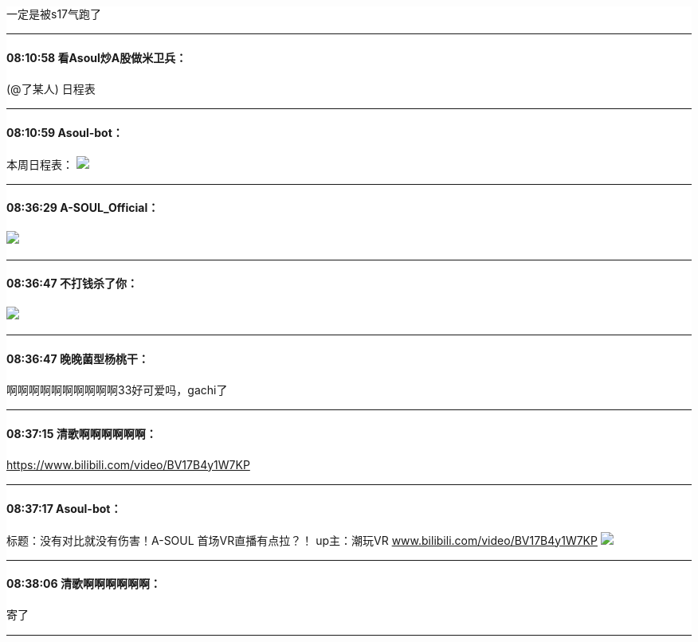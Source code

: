 一定是被s17气跑了

*****

#### 08:10:58  看Asoul炒A股做米卫兵：

(@了某人)  日程表

*****

#### 08:10:59  Asoul-bot：

本周日程表：
![](http://gchat.qpic.cn/gchatpic_new/3408592334/590331701-2364140627-0B3BC0C691433B491018354BB2E1850A/0?term=2")

*****

#### 08:36:29  A-SOUL_Official：

![](http://gchat.qpic.cn/gchatpic_new/3052889611/590331701-3118805766-D00F87A3F4E76C463206D03593E5D184/0?term=2")

*****

#### 08:36:47  不打钱杀了你：

![](http://gchat.qpic.cn/gchatpic_new/2994013508/590331701-2679186881-45A50AAEFEEE5E06C90A6A95BDEA470E/0?term=2")

*****

#### 08:36:47  晚晚菌型杨桃干：

啊啊啊啊啊啊啊啊啊啊33好可爱吗，gachi了

*****

#### 08:37:15  清歌啊啊啊啊啊啊：

https://www.bilibili.com/video/BV17B4y1W7KP

*****

#### 08:37:17  Asoul-bot：

标题：没有对比就没有伤害！A-SOUL 首场VR直播有点拉？！
up主：潮玩VR
www.bilibili.com/video/BV17B4y1W7KP
![](http://gchat.qpic.cn/gchatpic_new/3408592334/590331701-2802375042-6CD3079C144DE75EBE21CCAECD691B12/0?term=2")

*****

#### 08:38:06  清歌啊啊啊啊啊啊：

寄了

*****
